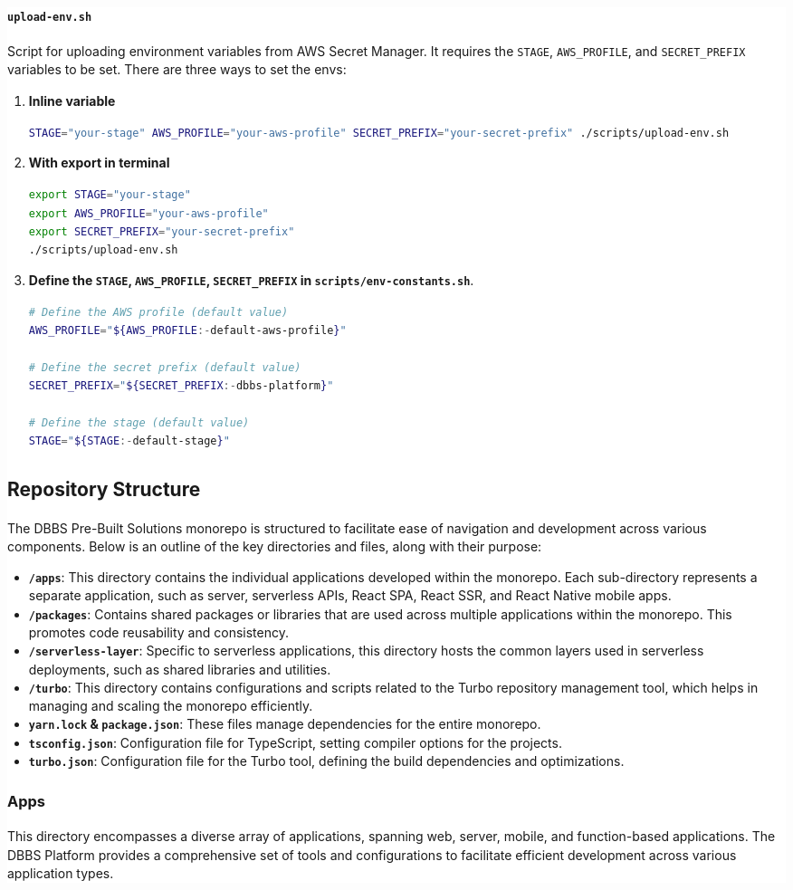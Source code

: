 #### `upload-env.sh`
Script for uploading environment variables from AWS Secret Manager. It requires the `STAGE`, `AWS_PROFILE`, and `SECRET_PREFIX` variables to be set. There are three ways to set the envs:

1. **Inline variable**
   ```bash
   STAGE="your-stage" AWS_PROFILE="your-aws-profile" SECRET_PREFIX="your-secret-prefix" ./scripts/upload-env.sh

   ```
2. **With export in terminal**
   ```bash
   export STAGE="your-stage"
   export AWS_PROFILE="your-aws-profile"
   export SECRET_PREFIX="your-secret-prefix"
   ./scripts/upload-env.sh

   ```
3. **Define the `STAGE`, `AWS_PROFILE`, `SECRET_PREFIX` in `scripts/env-constants.sh`**.
   ```bash
   # Define the AWS profile (default value)
   AWS_PROFILE="${AWS_PROFILE:-default-aws-profile}"

   # Define the secret prefix (default value)
   SECRET_PREFIX="${SECRET_PREFIX:-dbbs-platform}"

   # Define the stage (default value)
   STAGE="${STAGE:-default-stage}"
   ```

## Repository Structure
The DBBS Pre-Built Solutions monorepo is structured to facilitate ease of navigation and development across various components. Below is an outline of the key directories and files, along with their purpose:
- **`/apps`**: This directory contains the individual applications developed within the monorepo. Each sub-directory represents a separate application, such as server, serverless APIs, React SPA, React SSR, and React Native mobile apps.
- **`/packages`**: Contains shared packages or libraries that are used across multiple applications within the monorepo. This promotes code reusability and consistency.
- **`/serverless-layer`**: Specific to serverless applications, this directory hosts the common layers used in serverless deployments, such as shared libraries and utilities.
- **`/turbo`**: This directory contains configurations and scripts related to the Turbo repository management tool, which helps in managing and scaling the monorepo efficiently.
- **`yarn.lock` & `package.json`**: These files manage dependencies for the entire monorepo.
- **`tsconfig.json`**: Configuration file for TypeScript, setting compiler options for the projects.
- **`turbo.json`**: Configuration file for the Turbo tool, defining the build dependencies and optimizations.

### Apps
This directory encompasses a diverse array of applications, spanning web, server, mobile, and function-based applications. The DBBS Platform provides a comprehensive set of tools and configurations to facilitate efficient development across various application types.
